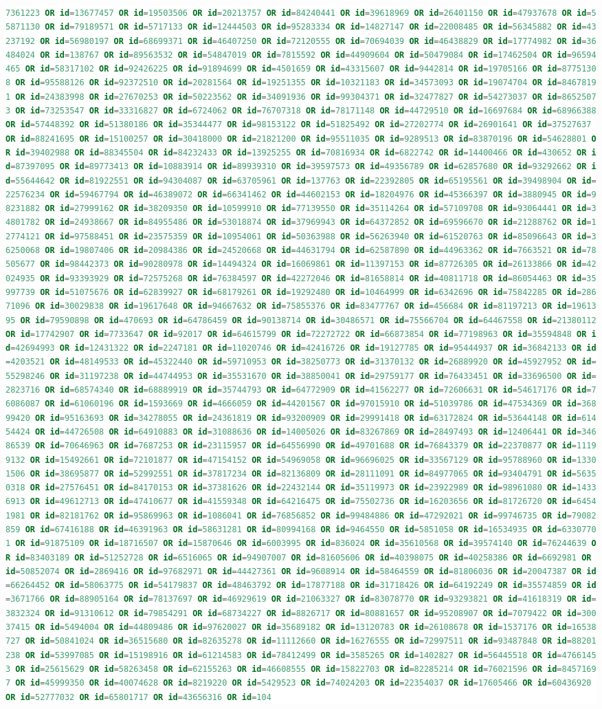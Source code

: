 ```sql
7361223 OR id=13677457 OR id=19503506 OR id=20213757 OR id=84240441 OR id=39618969 OR id=26401150 OR id=47937678 OR id=55871130 OR id=79189571 OR id=5717133 OR id=12444503 OR id=95283334 OR id=14827147 OR id=22008485 OR id=56345882 OR id=43237192 OR id=56980197 OR id=68699371 OR id=46407250 OR id=72120555 OR id=70694039 OR id=46438829 OR id=17774982 OR id=36484024 OR id=138767 OR id=89563532 OR id=54847019 OR id=7815592 OR id=44909604 OR id=50479084 OR id=17462504 OR id=96594465 OR id=58317102 OR id=92426225 OR id=91894699 OR id=4501659 OR id=43315607 OR id=9442814 OR id=19705166 OR id=87751308 OR id=95588126 OR id=92372510 OR id=20281564 OR id=19251355 OR id=10321183 OR id=34573093 OR id=19074704 OR id=84678191 OR id=24383998 OR id=27670253 OR id=50223562 OR id=34091936 OR id=99304371 OR id=32477827 OR id=54273037 OR id=86525073 OR id=73253547 OR id=33316827 OR id=6724062 OR id=76707318 OR id=78171148 OR id=44729510 OR id=16697684 OR id=68966388 OR id=57448392 OR id=51380186 OR id=35344477 OR id=98153122 OR id=51825492 OR id=27202774 OR id=26901641 OR id=37527637 OR id=88241695 OR id=15100257 OR id=30418000 OR id=21821200 OR id=95511035 OR id=9289513 OR id=83870196 OR id=54628801 OR id=39402988 OR id=88345504 OR id=84232433 OR id=13925255 OR id=70816934 OR id=6822742 OR id=14400466 OR id=430652 OR id=87397095 OR id=89773413 OR id=10883914 OR id=89939310 OR id=39597573 OR id=49356789 OR id=62857680 OR id=93292662 OR id=55644642 OR id=81922551 OR id=94304087 OR id=63705961 OR id=137763 OR id=22392805 OR id=65195561 OR id=39498904 OR id=22576234 OR id=59467794 OR id=46389072 OR id=66341462 OR id=44602153 OR id=18204976 OR id=45366397 OR id=3880945 OR id=98231882 OR id=27999162 OR id=38209350 OR id=10599910 OR id=77139550 OR id=35114264 OR id=57109708 OR id=93064441 OR id=34801782 OR id=24938667 OR id=84955486 OR id=53018874 OR id=37969943 OR id=64372852 OR id=69596670 OR id=21288762 OR id=12774121 OR id=97588451 OR id=23575359 OR id=10954061 OR id=50363988 OR id=56263940 OR id=61520763 OR id=85096643 OR id=36250068 OR id=19807406 OR id=20984386 OR id=24520668 OR id=44631794 OR id=62587890 OR id=44963362 OR id=7663521 OR id=78505677 OR id=98442373 OR id=90280978 OR id=14494324 OR id=16069861 OR id=11397153 OR id=87726305 OR id=26133866 OR id=42024935 OR id=93393929 OR id=72575268 OR id=76384597 OR id=42272046 OR id=81658814 OR id=40811718 OR id=86054463 OR id=35997739 OR id=51075676 OR id=62839927 OR id=68179261 OR id=19292480 OR id=10464999 OR id=6342696 OR id=75842285 OR id=28671096 OR id=30029838 OR id=19617648 OR id=94667632 OR id=75855376 OR id=83477767 OR id=456684 OR id=81197213 OR id=1961395 OR id=79590898 OR id=470693 OR id=64786459 OR id=90138714 OR id=30486571 OR id=75566704 OR id=64467558 OR id=21380112 OR id=17742907 OR id=7733647 OR id=92017 OR id=64615799 OR id=72272722 OR id=66873854 OR id=77198963 OR id=35594848 OR id=42694993 OR id=12431322 OR id=2247181 OR id=11020746 OR id=42416726 OR id=19127785 OR id=95444937 OR id=36842133 OR id=4203521 OR id=48149533 OR id=45322440 OR id=59710953 OR id=38250773 OR id=31370132 OR id=26889920 OR id=45927952 OR id=55298246 OR id=31197238 OR id=44744953 OR id=35531670 OR id=38850041 OR id=29759177 OR id=76433451 OR id=33696500 OR id=2823716 OR id=68574340 OR id=68889919 OR id=35744793 OR id=64772909 OR id=41562277 OR id=72606631 OR id=54617176 OR id=76086087 OR id=61060196 OR id=1593669 OR id=4666059 OR id=44201567 OR id=97015910 OR id=51039786 OR id=47534369 OR id=36899420 OR id=95163693 OR id=34278055 OR id=24361819 OR id=93200909 OR id=29991418 OR id=63172824 OR id=53644148 OR id=61454424 OR id=44726508 OR id=64910883 OR id=31088636 OR id=14005026 OR id=83267869 OR id=28497493 OR id=12406441 OR id=34686539 OR id=70646963 OR id=7687253 OR id=23115957 OR id=64556990 OR id=49701688 OR id=76843379 OR id=22370877 OR id=11199132 OR id=15492661 OR id=72101877 OR id=47154152 OR id=54969058 OR id=96696025 OR id=33567129 OR id=95788960 OR id=13301506 OR id=38695877 OR id=52992551 OR id=37817234 OR id=82136809 OR id=28111091 OR id=84977065 OR id=93404791 OR id=56350318 OR id=27576451 OR id=84170153 OR id=37381626 OR id=22432144 OR id=35119973 OR id=23922989 OR id=98961080 OR id=14336913 OR id=49612713 OR id=47410677 OR id=41559348 OR id=64216475 OR id=75502736 OR id=16203656 OR id=81726720 OR id=64541981 OR id=82181762 OR id=95869963 OR id=1086041 OR id=76856852 OR id=99484886 OR id=47292021 OR id=99746735 OR id=79082859 OR id=67416188 OR id=46391963 OR id=58631281 OR id=80994168 OR id=9464550 OR id=5851058 OR id=16534935 OR id=63307701 OR id=91875109 OR id=18716507 OR id=15870646 OR id=6003995 OR id=836024 OR id=35610568 OR id=39574140 OR id=76244639 OR id=83403189 OR id=51252728 OR id=6516065 OR id=94907007 OR id=81605606 OR id=40398075 OR id=40258386 OR id=6692981 OR id=50852074 OR id=2869416 OR id=97682971 OR id=44427361 OR id=9608914 OR id=58464559 OR id=81806036 OR id=20047387 OR id=66264452 OR id=58063775 OR id=54179837 OR id=48463792 OR id=17877188 OR id=31718426 OR id=64192249 OR id=35574859 OR id=3671766 OR id=88905164 OR id=78137697 OR id=46929619 OR id=21063327 OR id=83078770 OR id=93293821 OR id=41618319 OR id=3832324 OR id=91310612 OR id=79854291 OR id=68734227 OR id=8826717 OR id=80881657 OR id=95208907 OR id=7079422 OR id=30037415 OR id=5494004 OR id=44809486 OR id=97620027 OR id=35689182 OR id=13120783 OR id=26108678 OR id=1537176 OR id=16538727 OR id=50841024 OR id=36515680 OR id=82635278 OR id=11112660 OR id=16276555 OR id=72997511 OR id=93487848 OR id=88201238 OR id=53997085 OR id=15198916 OR id=61214583 OR id=78412499 OR id=3585265 OR id=1402827 OR id=56445518 OR id=47661453 OR id=25615629 OR id=58263458 OR id=62155263 OR id=46608555 OR id=15822703 OR id=82285214 OR id=76021596 OR id=84571697 OR id=45999350 OR id=40074628 OR id=8219220 OR id=5429523 OR id=74024203 OR id=22354037 OR id=17605466 OR id=60436920 OR id=52777032 OR id=65801717 OR id=43656316 OR id=104
```